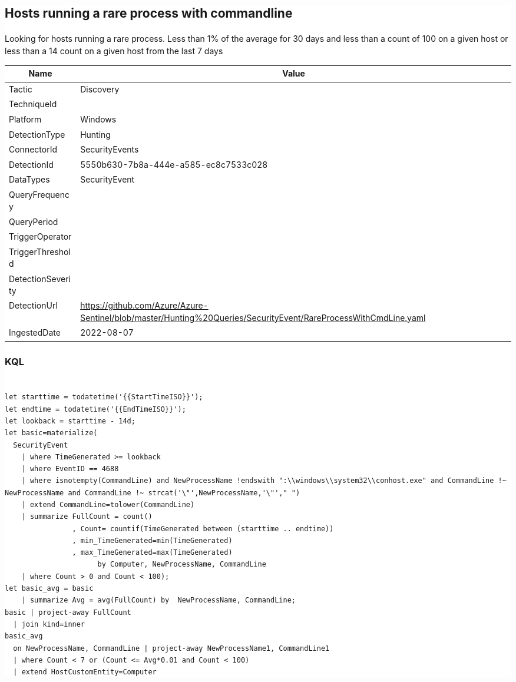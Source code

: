 ## Hosts running a rare process with commandline

Looking for hosts running a rare process. Less than 1% of the average for 30 days and less than a count of 100 on a given host or less than a 14 count on a given host from the last 7 days

|Name | Value |
| --- | --- |
|Tactic | Discovery|
|TechniqueId | |
|Platform | Windows|
|DetectionType | Hunting |
|ConnectorId | SecurityEvents |
|DetectionId | 5550b630-7b8a-444e-a585-ec8c7533c028 |
|DataTypes | SecurityEvent |
|QueryFrequency |  |
|QueryPeriod |  |
|TriggerOperator |  |
|TriggerThreshold |  |
|DetectionSeverity |  |
|DetectionUrl | https://github.com/Azure/Azure-Sentinel/blob/master/Hunting%20Queries/SecurityEvent/RareProcessWithCmdLine.yaml |
|IngestedDate | 2022-08-07 |

### KQL
```kql

let starttime = todatetime('{{StartTimeISO}}');
let endtime = todatetime('{{EndTimeISO}}');
let lookback = starttime - 14d;
let basic=materialize(
  SecurityEvent
    | where TimeGenerated >= lookback
    | where EventID == 4688
    | where isnotempty(CommandLine) and NewProcessName !endswith ":\\windows\\system32\\conhost.exe" and CommandLine !~ NewProcessName and CommandLine !~ strcat('\"',NewProcessName,'\"'," ")
    | extend CommandLine=tolower(CommandLine)
    | summarize FullCount = count()
                , Count= countif(TimeGenerated between (starttime .. endtime))
                , min_TimeGenerated=min(TimeGenerated)
                , max_TimeGenerated=max(TimeGenerated)
                      by Computer, NewProcessName, CommandLine
    | where Count > 0 and Count < 100);
let basic_avg = basic
    | summarize Avg = avg(FullCount) by  NewProcessName, CommandLine;
basic | project-away FullCount
  | join kind=inner
basic_avg
  on NewProcessName, CommandLine | project-away NewProcessName1, CommandLine1
  | where Count < 7 or (Count <= Avg*0.01 and Count < 100)
  | extend HostCustomEntity=Computer

```
